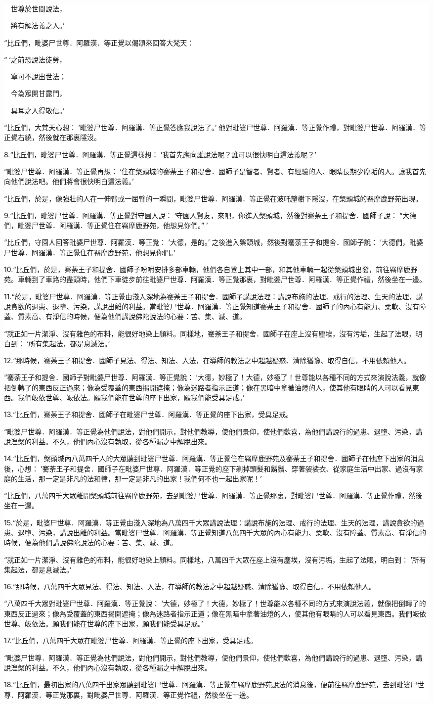 　世尊於世間說法，

　將有解法義之人。’

“比丘們，毗婆尸世尊．阿羅漢．等正覺以偈頌來回答大梵天：

“ ‘之前恐說法徒勞，

　寧可不說出世法；

　今為眾開甘露門，

　具耳之人得敬信。’

“比丘們，大梵天心想： ‘毗婆尸世尊．阿羅漢．等正覺答應我說法了。’ 他對毗婆尸世尊．阿羅漢．等正覺作禮，對毗婆尸世尊．阿羅漢．等正覺右繞，然後就在那裏隱沒。

8.“比丘們，毗婆尸世尊．阿羅漢．等正覺這樣想： ‘我首先應向誰說法呢？誰可以很快明白這法義呢？’ 

“毗婆尸世尊．阿羅漢．等正覺再想： ‘住在槃頭城的騫荼王子和提舍．國師子是智者、賢者、有經驗的人、眼睛長期少塵垢的人。讓我首先向他們說法吧。他們將會很快明白這法義。’ 

“比丘們，於是，像強壯的人在一伸臂或一屈臂的一瞬間，毗婆尸世尊．阿羅漢．等正覺在波吒釐樹下隱沒，在槃頭城的羇摩鹿野苑出現。

9.“比丘們，毗婆尸世尊．阿羅漢．等正覺對守園人說： ‘守園人賢友，來吧，你進入槃頭城，然後對騫荼王子和提舍．國師子說： “大德們，毗婆尸世尊．阿羅漢．等正覺住在羇摩鹿野苑，他想見你們。” ’

“比丘們，守園人回答毗婆尸世尊．阿羅漢．等正覺： ‘大德，是的。’ 之後進入槃頭城，然後對騫荼王子和提舍．國師子說： ‘大德們，毗婆尸世尊．阿羅漢．等正覺住在羇摩鹿野苑，他想見你們。’

10.“比丘們，於是，騫荼王子和提舍．國師子吩咐安排多部車輛，他們各自登上其中一部，和其他車輛一起從槃頭城出發，前往羇摩鹿野苑。車輛到了車路的盡頭時，他們下車徒步前往毗婆尸世尊．阿羅漢．等正覺那裏，對毗婆尸世尊．阿羅漢．等正覺作禮，然後坐在一邊。

11.“於是，毗婆尸世尊．阿羅漢．等正覺由淺入深地為騫荼王子和提舍．國師子講說法理：講說布施的法理、戒行的法理、生天的法理，講說貪欲的過患、退墮、污染，講說出離的利益。當毗婆尸世尊．阿羅漢．等正覺知道騫荼王子和提舍．國師子的內心有能力、柔軟、沒有障蓋、質素高、有淨信的時候，便為他們講說佛陀說法的心要：苦、集、滅、道。

“就正如一片潔淨、沒有雜色的布料，能很好地染上顏料。同樣地，騫荼王子和提舍．國師子在座上沒有塵埃，沒有污垢，生起了法眼，明白到： ‘所有集起法，都是息滅法。’

12.“那時候，騫荼王子和提舍．國師子見法、得法、知法、入法，在導師的教法之中超越疑惑、清除猶豫、取得自信，不用依賴他人。

“騫荼王子和提舍．國師子對毗婆尸世尊．阿羅漢．等正覺說： ‘大德，妙極了！大德，妙極了！世尊能以各種不同的方式來演說法義，就像把倒轉了的東西反正過來；像為受覆蓋的東西揭開遮掩；像為迷路者指示正道；像在黑暗中拿著油燈的人，使其他有眼睛的人可以看見東西。我們皈依世尊、皈依法。願我們能在世尊的座下出家，願我們能受具足戒。’

13.“比丘們，騫荼王子和提舍．國師子在毗婆尸世尊．阿羅漢．等正覺的座下出家，受具足戒。

“毗婆尸世尊．阿羅漢．等正覺為他們說法，對他們開示，對他們教導，使他們景仰，使他們歡喜，為他們講說行的過患、退墮、污染，講說湼槃的利益。不久，他們內心沒有執取，從各種漏之中解脫出來。

14.“比丘們，槃頭城內八萬四千人的大眾聽到毗婆尸世尊．阿羅漢．等正覺住在羇摩鹿野苑及騫荼王子和提舍．國師子在他座下出家的消息後，心想： ‘騫荼王子和提舍．國師子在毗婆尸世尊．阿羅漢．等正覺的座下剃掉頭髮和鬍鬚、穿著袈裟衣、從家庭生活中出家、過沒有家庭的生活，那一定是非凡的法和律，那一定是非凡的出家！我們何不也一起出家呢！’

“比丘們，八萬四千大眾離開槃頭城前往羇摩鹿野苑，去到毗婆尸世尊．阿羅漢．等正覺那裏，對毗婆尸世尊．阿羅漢．等正覺作禮，然後坐在一邊。

15.“於是，毗婆尸世尊．阿羅漢．等正覺由淺入深地為八萬四千大眾講說法理：講說布施的法理、戒行的法理、生天的法理，講說貪欲的過患、退墮、污染，講說出離的利益。當毗婆尸世尊．阿羅漢．等正覺知道八萬四千大眾的內心有能力、柔軟、沒有障蓋、質素高、有淨信的時候，便為他們講說佛陀說法的心要：苦、集、滅、道。

“就正如一片潔淨、沒有雜色的布料，能很好地染上顏料。同樣地，八萬四千大眾在座上沒有塵埃，沒有污垢，生起了法眼，明白到： ‘所有集起法，都是息滅法。’

16.“那時候，八萬四千大眾見法、得法、知法、入法，在導師的教法之中超越疑惑、清除猶豫、取得自信，不用依賴他人。

“八萬四千大眾對毗婆尸世尊．阿羅漢．等正覺說： ‘大德，妙極了！大德，妙極了！世尊能以各種不同的方式來演說法義，就像把倒轉了的東西反正過來；像為受覆蓋的東西揭開遮掩；像為迷路者指示正道；像在黑暗中拿著油燈的人，使其他有眼睛的人可以看見東西。我們皈依世尊、皈依法。願我們能在世尊的座下出家，願我們能受具足戒。’

17.“比丘們，八萬四千大眾在毗婆尸世尊．阿羅漢．等正覺的座下出家，受具足戒。

“毗婆尸世尊．阿羅漢．等正覺為他們說法，對他們開示，對他們教導，使他們景仰，使他們歡喜，為他們講說行的過患、退墮、污染，講說湼槃的利益。不久，他們內心沒有執取，從各種漏之中解脫出來。

18.“比丘們，最初出家的八萬四千出家眾聽到毗婆尸世尊．阿羅漢．等正覺在羇摩鹿野苑說法的消息後，便前往羇摩鹿野苑，去到毗婆尸世尊．阿羅漢．等正覺那裏，對毗婆尸世尊．阿羅漢．等正覺作禮，然後坐在一邊。

